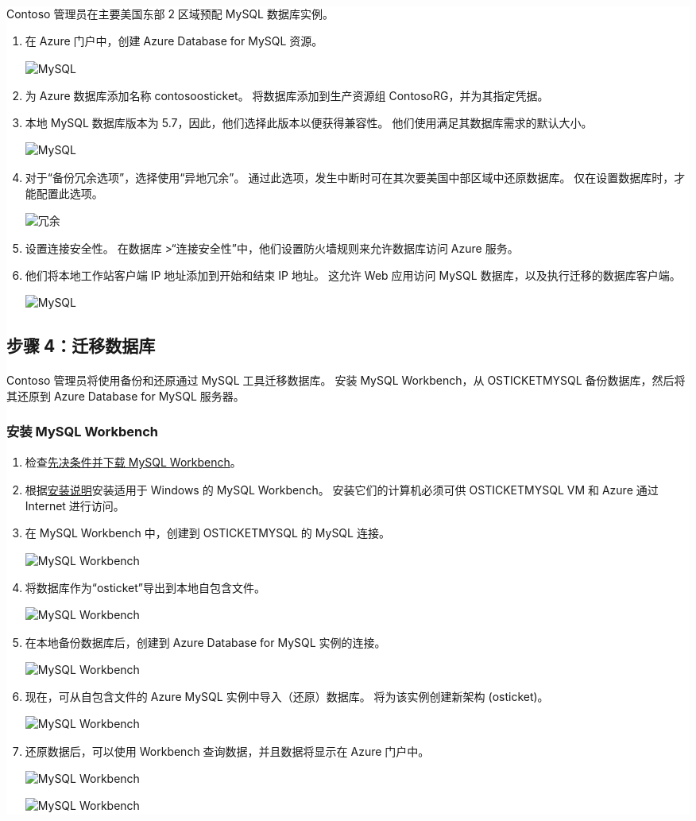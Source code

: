 Contoso 管理员在主要美国东部 2 区域预配 MySQL 数据库实例。

1. 在 Azure 门户中，创建 Azure Database for MySQL 资源。 

    ![MySQL](./media/contoso-migration-refactor-linux-app-service-mysql/mysql-1.png)

2. 为 Azure 数据库添加名称 contosoosticket。 将数据库添加到生产资源组 ContosoRG，并为其指定凭据。
3. 本地 MySQL 数据库版本为 5.7，因此，他们选择此版本以便获得兼容性。 他们使用满足其数据库需求的默认大小。

     ![MySQL](./media/contoso-migration-refactor-linux-app-service-mysql/mysql-2.png)

4. 对于“备份冗余选项”，选择使用“异地冗余”。 通过此选项，发生中断时可在其次要美国中部区域中还原数据库。 仅在设置数据库时，才能配置此选项。

    ![冗余](./media/contoso-migration-refactor-linux-app-service-mysql/db-redundancy.png)

4. 设置连接安全性。 在数据库 >“连接安全性”中，他们设置防火墙规则来允许数据库访问 Azure 服务。
5. 他们将本地工作站客户端 IP 地址添加到开始和结束 IP 地址。 这允许 Web 应用访问 MySQL 数据库，以及执行迁移的数据库客户端。

    ![MySQL](./media/contoso-migration-refactor-linux-app-service-mysql/mysql-3.png)



## <a name="step-4-migrate-the-database"></a>步骤 4：迁移数据库

Contoso 管理员将使用备份和还原通过 MySQL 工具迁移数据库。 安装 MySQL Workbench，从 OSTICKETMYSQL 备份数据库，然后将其还原到 Azure Database for MySQL 服务器。

### <a name="install-mysql-workbench"></a>安装 MySQL Workbench

1. 检查[先决条件并下载 MySQL Workbench](https://dev.mysql.com/downloads/workbench/?utm_source=tuicool)。
2. 根据[安装说明](https://dev.mysql.com/doc/workbench/en/wb-installing.html)安装适用于 Windows 的 MySQL Workbench。 安装它们的计算机必须可供 OSTICKETMYSQL VM 和 Azure 通过 Internet 进行访问。
3. 在 MySQL Workbench 中，创建到 OSTICKETMYSQL 的 MySQL 连接。 

    ![MySQL Workbench](./media/contoso-migration-refactor-linux-app-service-mysql/workbench1.png)

4. 将数据库作为“osticket”导出到本地自包含文件。

    ![MySQL Workbench](./media/contoso-migration-refactor-linux-app-service-mysql/workbench2.png)

5. 在本地备份数据库后，创建到 Azure Database for MySQL 实例的连接。

    ![MySQL Workbench](./media/contoso-migration-refactor-linux-app-service-mysql/workbench3.png)

6. 现在，可从自包含文件的 Azure MySQL 实例中导入（还原）数据库。 将为该实例创建新架构 (osticket)。

    ![MySQL Workbench](./media/contoso-migration-refactor-linux-app-service-mysql/workbench4.png)

7. 还原数据后，可以使用 Workbench 查询数据，并且数据将显示在 Azure 门户中。

    ![MySQL Workbench](./media/contoso-migration-refactor-linux-app-service-mysql/workbench5.png)

    ![MySQL Workbench](./media/contoso-migration-refactor-linux-app-service-mysql/workbench6.png)
